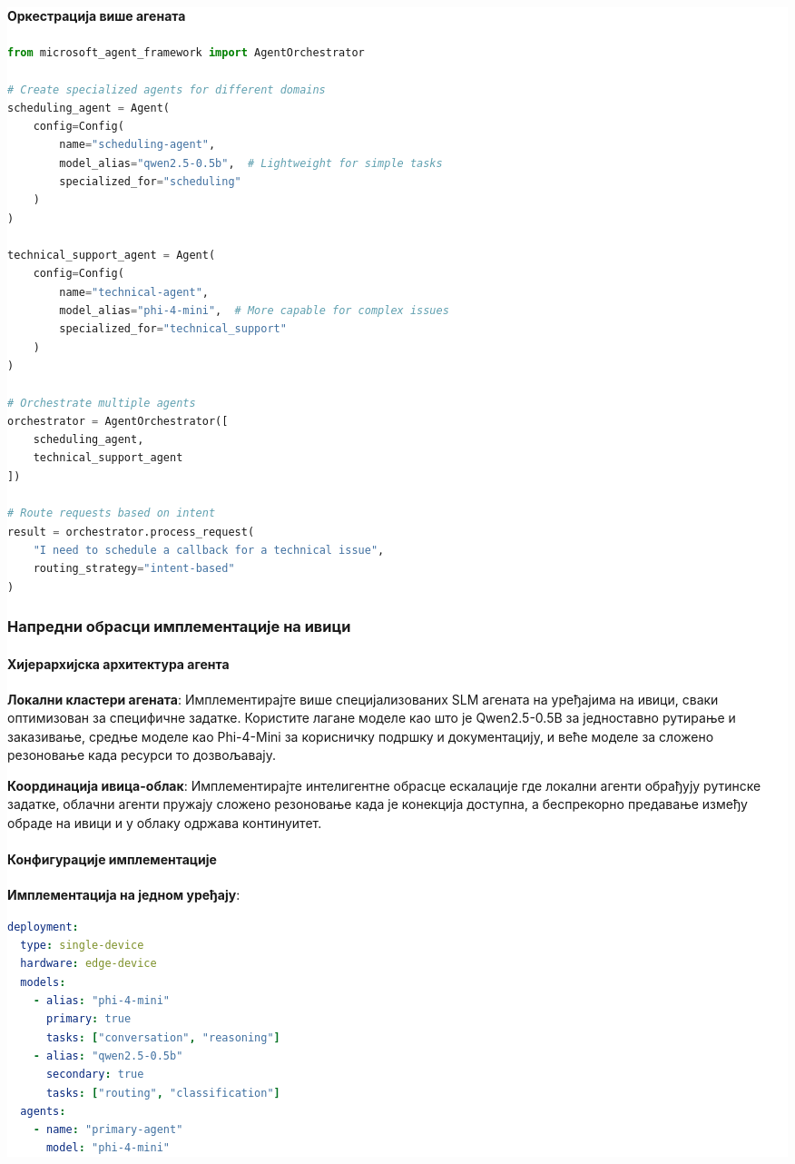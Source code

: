 #### Оркестрација више агената  

```python
from microsoft_agent_framework import AgentOrchestrator

# Create specialized agents for different domains
scheduling_agent = Agent(
    config=Config(
        name="scheduling-agent",
        model_alias="qwen2.5-0.5b",  # Lightweight for simple tasks
        specialized_for="scheduling"
    )
)

technical_support_agent = Agent(
    config=Config(
        name="technical-agent",
        model_alias="phi-4-mini",  # More capable for complex issues
        specialized_for="technical_support"
    )
)

# Orchestrate multiple agents
orchestrator = AgentOrchestrator([
    scheduling_agent,
    technical_support_agent
])

# Route requests based on intent
result = orchestrator.process_request(
    "I need to schedule a callback for a technical issue",
    routing_strategy="intent-based"
)
```
  

### Напредни обрасци имплементације на ивици  

#### Хијерархијска архитектура агента  

**Локални кластери агената**: Имплементирајте више специјализованих SLM агената на уређајима на ивици, сваки оптимизован за специфичне задатке. Користите лагане моделе као што је Qwen2.5-0.5B за једноставно рутирање и заказивање, средње моделе као Phi-4-Mini за корисничку подршку и документацију, и веће моделе за сложено резоновање када ресурси то дозвољавају.  

**Координација ивица-облак**: Имплементирајте интелигентне обрасце ескалације где локални агенти обрађују рутинске задатке, облачни агенти пружају сложено резоновање када је конекција доступна, а беспрекорно предавање између обраде на ивици и у облаку одржава континуитет.  

#### Конфигурације имплементације  

**Имплементација на једном уређају**:  
```yaml
deployment:
  type: single-device
  hardware: edge-device
  models:
    - alias: "phi-4-mini"
      primary: true
      tasks: ["conversation", "reasoning"]
    - alias: "qwen2.5-0.5b"
      secondary: true
      tasks: ["routing", "classification"]
  agents:
    - name: "primary-agent"
      model: "phi-4-mini"
```